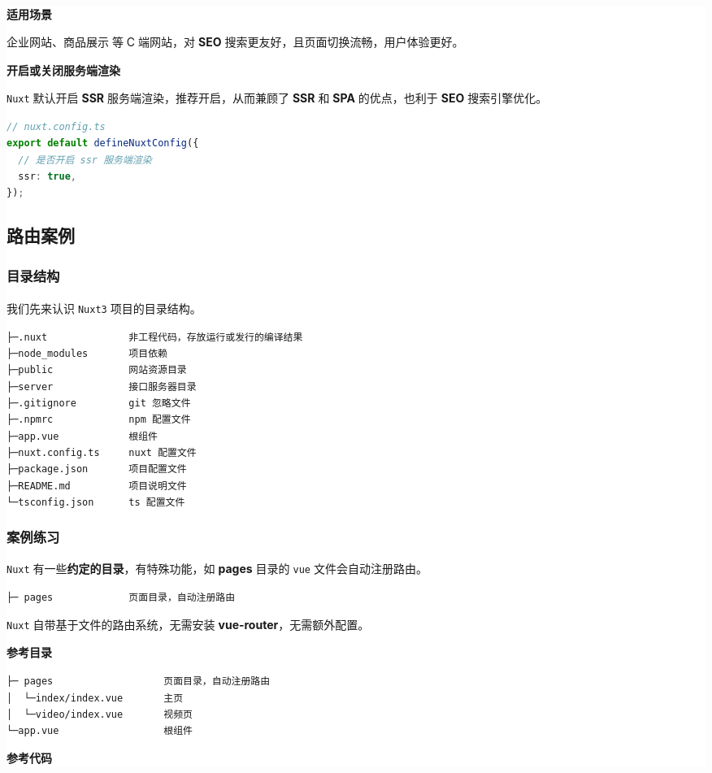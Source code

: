 **适用场景**

企业网站、商品展示 等 C 端网站，对 **SEO** 搜索更友好，且页面切换流畅，用户体验更好。

**开启或关闭服务端渲染**

`Nuxt` 默认开启 **SSR** 服务端渲染，推荐开启，从而兼顾了 **SSR** 和 **SPA** 的优点，也利于 **SEO** 搜索引擎优化。

```ts
// nuxt.config.ts
export default defineNuxtConfig({
  // 是否开启 ssr 服务端渲染
  ssr: true,
});
```

## 路由案例

### 目录结构

我们先来认识 `Nuxt3` 项目的目录结构。

```sh
├─.nuxt              非工程代码，存放运行或发行的编译结果
├─node_modules       项目依赖
├─public             网站资源目录
├─server             接口服务器目录
├─.gitignore         git 忽略文件
├─.npmrc             npm 配置文件
├─app.vue            根组件
├─nuxt.config.ts     nuxt 配置文件
├─package.json       项目配置文件
├─README.md          项目说明文件
└─tsconfig.json      ts 配置文件
```

### 案例练习

`Nuxt` 有一些**约定的目录**，有特殊功能，如 **pages** 目录的 `vue` 文件会自动注册路由。

```sh
├─ pages             页面目录，自动注册路由
```

`Nuxt` 自带基于文件的路由系统，无需安装 **vue-router**，无需额外配置。

**参考目录**

```sh
├─ pages                   页面目录，自动注册路由
│  └─index/index.vue       主页
│  └─video/index.vue       视频页
└─app.vue                  根组件
```

**参考代码**
